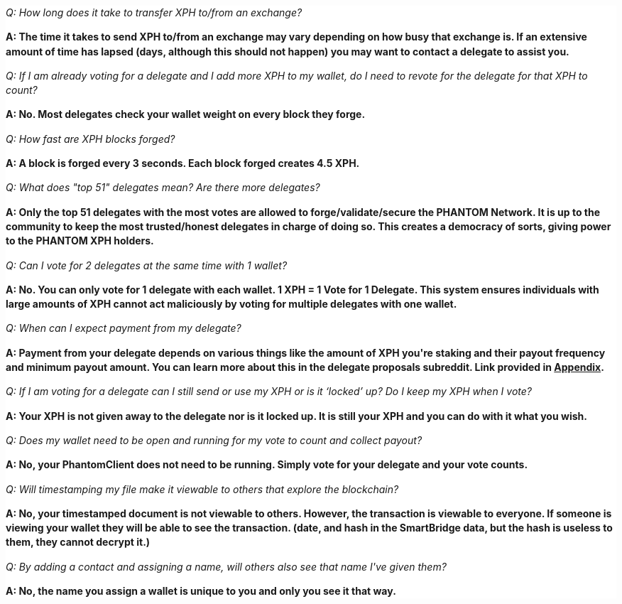 *Q: How long does it take to transfer XPH to/from an exchange?*

**A: The time it takes to send XPH to/from an exchange may vary depending on how busy that exchange is. If an extensive amount of time has lapsed (days, although this should not happen) you may want to contact a delegate to assist you.**

*Q: If I am already voting for a delegate and I add more XPH to my wallet, do I need to revote for the delegate for that XPH to count?*

**A: No. Most delegates check your wallet weight on every block they forge.**

*Q: How fast are XPH blocks forged?*

**A: A block is forged every 3 seconds. Each block forged creates 4.5 XPH.**

*Q: What does "top 51" delegates mean? Are there more delegates?*

**A: Only the top 51 delegates with the most votes are allowed to forge/validate/secure the PHANTOM Network. It is up to the community to keep the most trusted/honest delegates in charge of doing so. This creates a democracy of sorts, giving power to the PHANTOM XPH holders.**

*Q: Can I vote for 2 delegates at the same time with 1 wallet?*

**A: No. You can only vote for 1 delegate with each wallet. 1 XPH = 1 Vote for 1 Delegate. This system ensures individuals with large amounts of XPH cannot act maliciously by voting for multiple delegates with one wallet.**

*Q: When can I expect payment from my delegate?*

**A: Payment from your delegate depends on various things like the amount of XPH you're staking and their payout frequency and minimum payout amount. You can learn more about this in the delegate proposals subreddit. Link provided in [Appendix](#appen).**

*Q: If I am voting for a delegate can I still send or use my XPH or is it ‘locked’ up? Do I keep my XPH when I vote?*

**A: Your XPH is not given away to the delegate nor is it locked up. It is still your XPH and you can do with it what you wish.**

*Q: Does my wallet need to be open and running for my vote to count and collect payout?*

**A: No, your PhantomClient does not need to be running. Simply vote for your delegate and your vote counts.**

*Q: Will timestamping my file make it viewable to others that explore the blockchain?*

**A: No, your timestamped document is not viewable to others. However, the transaction is viewable to everyone. If someone is viewing your wallet they will be able to see the transaction. (date, and hash in the SmartBridge data, but the hash is useless to them, they cannot decrypt it.)**

*Q: By adding a contact and assigning a name, will others also see that name I've given them?*

**A: No, the name you assign a wallet is unique to you and only you see it that way.**

